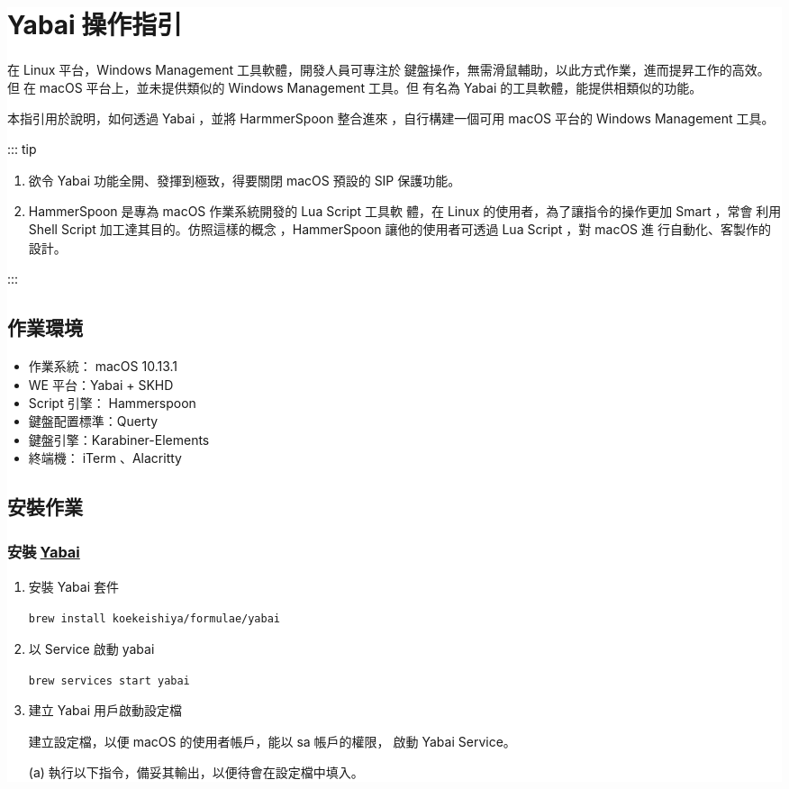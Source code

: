 

# Yabai 操作指引

在 Linux 平台，Windows Management 工具軟體，開發人員可專注於
鍵盤操作，無需滑鼠輔助，以此方式作業，進而提昇工作的高效。但
在 macOS 平台上，並未提供類似的 Windows Management 工具。但
有名為 Yabai 的工具軟體，能提供相類似的功能。

本指引用於說明，如何透過 Yabai ，並將 HarmmerSpoon 整合進來
，自行構建一個可用 macOS 平台的 Windows Management 工具。

::: tip

1. 欲令 Yabai 功能全開、發揮到極致，得要關閉 macOS 預設的
   SIP 保護功能。

2. HammerSpoon 是專為 macOS 作業系統開發的 Lua Script 工具軟
   體，在 Linux 的使用者，為了讓指令的操作更加 Smart ，常會
   利用 Shell Script 加工達其目的。仿照這樣的概念
   ，HammerSpoon 讓他的使用者可透過 Lua Script ，對 macOS 進
   行自動化、客製作的設計。

:::

## 作業環境

- 作業系統： macOS 10.13.1
- WE 平台：Yabai + SKHD
- Script 引擎： Hammerspoon
- 鍵盤配置標準：Querty
- 鍵盤引擎：Karabiner-Elements
- 終端機： iTerm 、Alacritty

## 安裝作業

### 安裝 [Yabai](https://github.com/koekeishiya/yabai/)

1. 安裝 Yabai 套件

   ```sh
   brew install koekeishiya/formulae/yabai
   ```

2. 以 Service 啟動 yabai

   ```sh
   brew services start yabai
   ```

3. 建立 Yabai 用戶啟動設定檔

   建立設定檔，以便 macOS 的使用者帳戶，能以 sa 帳戶的權限，
   啟動 Yabai Service。

   (a) 執行以下指令，備妥其輸出，以便待會在設定檔中填入。
